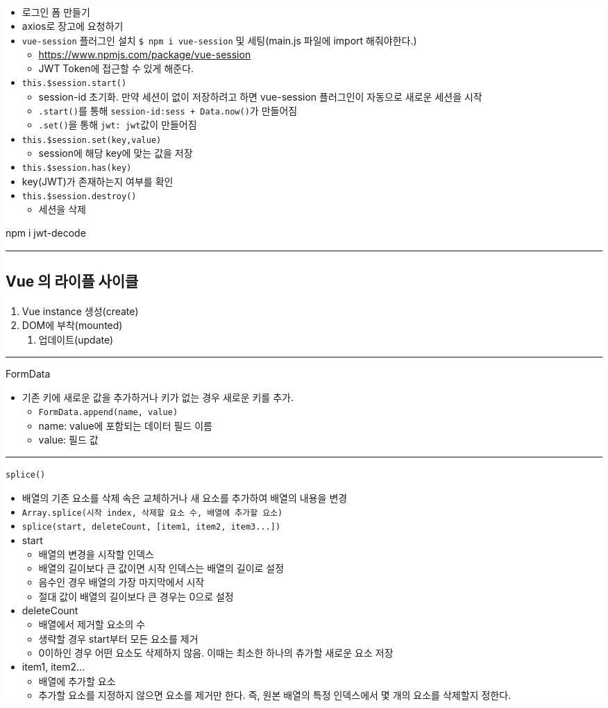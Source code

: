 - 로그인 폼 만들기
- axios로 장고에 요청하기
- `vue-session` 플러그인 설치 `$ npm i vue-session` 및 세팅(main.js 파일에 import 해줘야한다.)
  -  https://www.npmjs.com/package/vue-session 
  - JWT Token에 접근할 수 있게 해준다.
- ` this.$session.start() `
  - session-id 초기화. 만약 세션이 없이 저장하려고 하면 vue-session 플러그인이 자동으로 새로운 세션을 시작
  - `.start()`를 통해 `session-id:sess + Data.now()`가 만들어짐
  - `.set()`을 통해 `jwt: jwt`값이 만들어짐
- ` this.$session.set(key,value) `
  - session에 해당 key에 맞는 값을 저장
-  `this.$session.has(key) `
  - key(JWT)가 존재하는지 여부를 확인
- ` this.$session.destroy() `
  - 세션을 삭제

npm i jwt-decode

------

## Vue 의 라이플 사이클

1. Vue instance 생성(create)
2. DOM에 부착(mounted)
   1. 업데이트(update)

------

FormData

- 기존 키에 새로운 값을 추가하거나 키가 없는 경우 새로운 키를 추가.
  - `FormData.append(name, value)`
  - name: value에 포함되는 데이터 필드 이름
  - value: 필드 값

-------

`splice()`

- 배열의 기존 요소를 삭제 속은 교체하거나 새 요소를 추가하여 배열의 내용을 변경
- `Array.splice(시작 index, 삭제할 요소 수, 배열에 추가할 요소)`
- `splice(start, deleteCount, [item1, item2, item3...])`
- start
  - 배열의 변경을 시작할 인덱스
  - 배열의 길이보다 큰 값이면 시작 인덱스는 배열의 길이로 설정
  - 음수인 경우 배열의 가장 마지막에서 시작
  - 절대 값이 배열의 길이보다 큰 경우는 0으로 설정
- deleteCount
  - 배열에서 제거할 요소의 수
  - 생략할 경우 start부터 모든 요소를 제거
  - 0이하인 경우 어떤 요소도 삭제하지 않음. 이때는 최소한 하나의 츄가할 새로운 요소 저장
- item1, item2...
  - 배열에 추가할 요소
  - 추가할 요소를 지정하지 않으면 요소를 제거만 한다. 즉, 원본 배열의 특정 인덱스에서 몇 개의 요소를 삭제할지 정한다.
